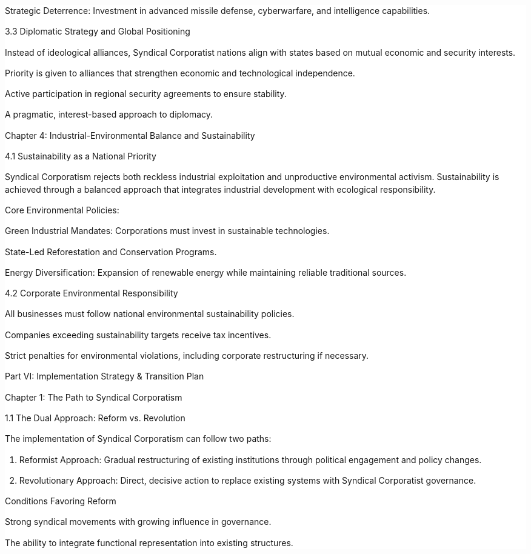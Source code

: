 Strategic Deterrence: Investment in advanced missile defense, cyberwarfare, and intelligence capabilities.


3.3 Diplomatic Strategy and Global Positioning

Instead of ideological alliances, Syndical Corporatist nations align with states based on mutual economic and security interests.

Priority is given to alliances that strengthen economic and technological independence.

Active participation in regional security agreements to ensure stability.

A pragmatic, interest-based approach to diplomacy.



Chapter 4: Industrial-Environmental Balance and Sustainability

4.1 Sustainability as a National Priority

Syndical Corporatism rejects both reckless industrial exploitation and unproductive environmental activism. Sustainability is achieved through a balanced approach that integrates industrial development with ecological responsibility.

Core Environmental Policies:

Green Industrial Mandates: Corporations must invest in sustainable technologies.

State-Led Reforestation and Conservation Programs.

Energy Diversification: Expansion of renewable energy while maintaining reliable traditional sources.


4.2 Corporate Environmental Responsibility

All businesses must follow national environmental sustainability policies.

Companies exceeding sustainability targets receive tax incentives.

Strict penalties for environmental violations, including corporate restructuring if necessary.


Part VI: Implementation Strategy & Transition Plan

Chapter 1: The Path to Syndical Corporatism

1.1 The Dual Approach: Reform vs. Revolution

The implementation of Syndical Corporatism can follow two paths:

1. Reformist Approach: Gradual restructuring of existing institutions through political engagement and policy changes.


2. Revolutionary Approach: Direct, decisive action to replace existing systems with Syndical Corporatist governance.



Conditions Favoring Reform

Strong syndical movements with growing influence in governance.

The ability to integrate functional representation into existing structures.
